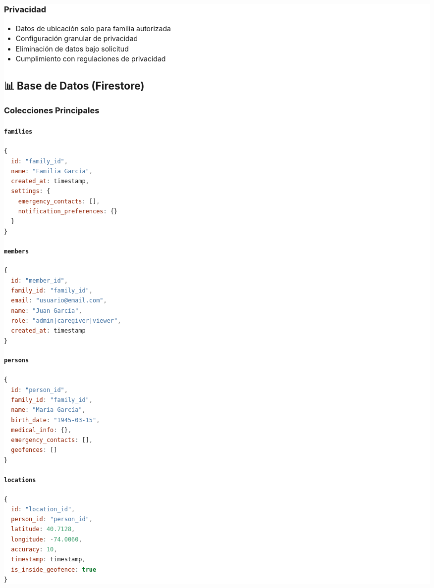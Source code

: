 ### Privacidad
- Datos de ubicación solo para familia autorizada
- Configuración granular de privacidad
- Eliminación de datos bajo solicitud
- Cumplimiento con regulaciones de privacidad

## 📊 Base de Datos (Firestore)

### Colecciones Principales

#### `families`
```javascript
{
  id: "family_id",
  name: "Familia García",
  created_at: timestamp,
  settings: {
    emergency_contacts: [],
    notification_preferences: {}
  }
}
```

#### `members`
```javascript
{
  id: "member_id",
  family_id: "family_id",
  email: "usuario@email.com",
  name: "Juan García",
  role: "admin|caregiver|viewer",
  created_at: timestamp
}
```

#### `persons`
```javascript
{
  id: "person_id",
  family_id: "family_id",
  name: "María García",
  birth_date: "1945-03-15",
  medical_info: {},
  emergency_contacts: [],
  geofences: []
}
```

#### `locations`
```javascript
{
  id: "location_id",
  person_id: "person_id",
  latitude: 40.7128,
  longitude: -74.0060,
  accuracy: 10,
  timestamp: timestamp,
  is_inside_geofence: true
}
```
